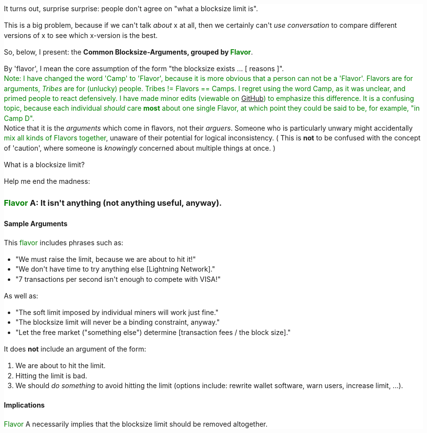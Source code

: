 It turns out, surprise surprise: people don't agree on "what a blocksize limit is".

This is a big problem, because if we can't talk *about* x at all, then we certainly can't *use conversation* to compare different versions of x to see which x-version is the best.



So, below, I present: the **Common Blocksize-Arguments, grouped by <font color="green">Flavor</font>**.

By 'flavor', I mean the core assumption of the form "the blocksize exists ... [ reasons ]".
<br>
<font color="green">Note: I have changed the word 'Camp' to 'Flavor', because it is more obvious that a person can not be a 'Flavor'. Flavors are for arguments, *Tribes* are for (unlucky) people. Tribes != Flavors == Camps. I regret using the word Camp, as it was unclear, and primed people to react defensively. I have made minor edits (viewable on <a href="https://github.com/truthcoin/www.truthcoin.info/commit/93a6c1e7282596c2f1317f08521be36f22c61a25">GitHub</a>) to emphasize this difference. It is a confusing topic, because each individual *should* care **most** about one single Flavor, at which point they could be said to be, for example, "in Camp D".</font>
<br>
Notice that it is the *arguments* which come in flavors, not their *arguers*. Someone who is particularly unwary might accidentally <font color="green">mix all kinds of Flavors together</font>, unaware of their potential for logical inconsistency. ( This is **not** to be confused with the concept of 'caution', where someone is *knowingly* concerned about multiple things at once. )

What is a blocksize limit?

Help me end the madness:

### <font color="green">Flavor</font> A: It isn't anything (not anything useful, anyway).

#### Sample Arguments

This <font color="green">flavor</font> includes phrases such as:

* "We must raise the limit, because we are about to hit it!"
* "We don't have time to try anything else [Lightning Network]."
* "7 transactions per second isn't enough to compete with VISA!"

As well as:

* "The soft limit imposed by individual miners will work just fine."
* "The blocksize limit will never be a binding constraint, anyway."
* "Let the free market ("something else") determine [transaction fees / the block size]."

It does **not** include an argument of the form:

1. We are about to hit the limit.
2. Hitting the limit is bad.
3. We should *do something* to avoid hitting the limit (options include: rewrite wallet software, warn users, increase limit, ...).


#### Implications

<font><font color="green">Flavor</font> A necessarily implies that the blocksize limit should be removed altogether.</font>
    